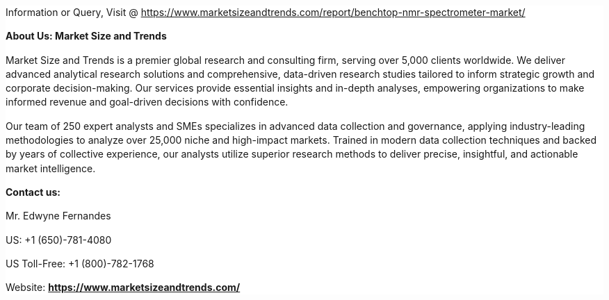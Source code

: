 Information or Query, Visit @ <a href="https://www.marketsizeandtrends.com/report/benchtop-nmr-spectrometer-market/">https://www.marketsizeandtrends.com/report/benchtop-nmr-spectrometer-market/</a></strong></p><p><strong>About Us: Market Size and Trends</strong></p><p>Market Size and Trends is a premier global research and consulting firm, serving over 5,000 clients worldwide. We deliver advanced analytical research solutions and comprehensive, data-driven research studies tailored to inform strategic growth and corporate decision-making. Our services provide essential insights and in-depth analyses, empowering organizations to make informed revenue and goal-driven decisions with confidence.</p><p>Our team of 250 expert analysts and SMEs specializes in advanced data collection and governance, applying industry-leading methodologies to analyze over 25,000 niche and high-impact markets. Trained in modern data collection techniques and backed by years of collective experience, our analysts utilize superior research methods to deliver precise, insightful, and actionable market intelligence.</p><p><strong>Contact us:</strong></p><p>Mr. Edwyne Fernandes</p><p>US: +1 (650)-781-4080</p><p>US Toll-Free: +1 (800)-782-1768</p><p>Website: <strong><a href="https://www.marketsizeandtrends.com/">https://www.marketsizeandtrends.com/</a></strong></p>
